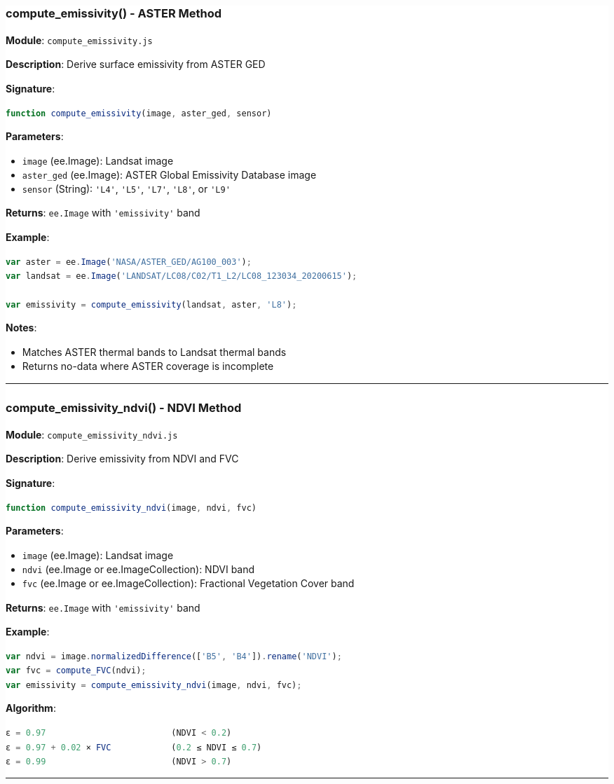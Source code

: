 ### compute_emissivity() - ASTER Method

**Module**: `compute_emissivity.js`

**Description**: Derive surface emissivity from ASTER GED

**Signature**:
```javascript
function compute_emissivity(image, aster_ged, sensor)
```

**Parameters**:
- `image` (ee.Image): Landsat image
- `aster_ged` (ee.Image): ASTER Global Emissivity Database image
- `sensor` (String): `'L4'`, `'L5'`, `'L7'`, `'L8'`, or `'L9'`

**Returns**: `ee.Image` with `'emissivity'` band

**Example**:
```javascript
var aster = ee.Image('NASA/ASTER_GED/AG100_003');
var landsat = ee.Image('LANDSAT/LC08/C02/T1_L2/LC08_123034_20200615');

var emissivity = compute_emissivity(landsat, aster, 'L8');
```

**Notes**:
- Matches ASTER thermal bands to Landsat thermal bands
- Returns no-data where ASTER coverage is incomplete

---

### compute_emissivity_ndvi() - NDVI Method

**Module**: `compute_emissivity_ndvi.js`

**Description**: Derive emissivity from NDVI and FVC

**Signature**:
```javascript
function compute_emissivity_ndvi(image, ndvi, fvc)
```

**Parameters**:
- `image` (ee.Image): Landsat image
- `ndvi` (ee.Image or ee.ImageCollection): NDVI band
- `fvc` (ee.Image or ee.ImageCollection): Fractional Vegetation Cover band

**Returns**: `ee.Image` with `'emissivity'` band

**Example**:
```javascript
var ndvi = image.normalizedDifference(['B5', 'B4']).rename('NDVI');
var fvc = compute_FVC(ndvi);
var emissivity = compute_emissivity_ndvi(image, ndvi, fvc);
```

**Algorithm**:
```javascript
ε = 0.97                         (NDVI < 0.2)
ε = 0.97 + 0.02 × FVC            (0.2 ≤ NDVI ≤ 0.7)
ε = 0.99                         (NDVI > 0.7)
```

---